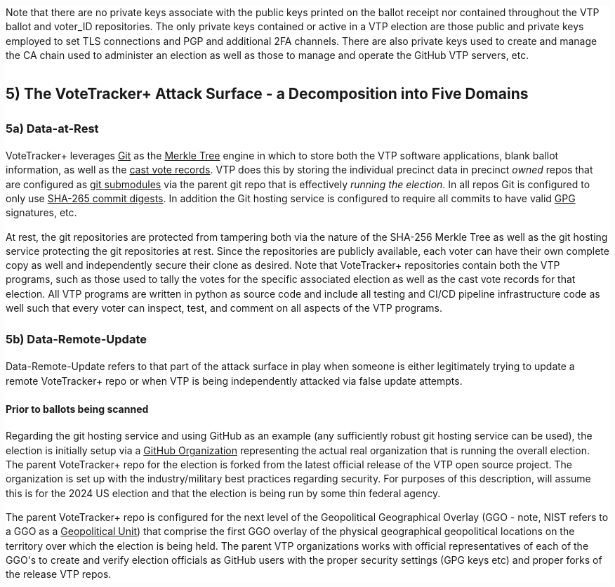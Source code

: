 Note that there are no private keys associate with the public keys printed on the ballot receipt nor contained throughout the VTP ballot and voter_ID repositories.  The only private keys contained or active in a VTP election are those public and private keys employed to set TLS connections and PGP and additional 2FA channels.  There are also private keys used to create and manage the CA chain used to administer an election as well as those to manage and operate the GitHub VTP servers, etc.

## 5) The VoteTracker+ Attack Surface - a Decomposition into Five Domains

### 5a) Data-at-Rest

VoteTracker+ leverages [Git](https://git-scm.com/) as the [Merkle Tree](https://en.wikipedia.org/wiki/Merkle_tree) engine in which to store both the VTP software applications, blank ballot information, as well as the [cast vote records](https://pages.nist.gov/ElectionGlossary/#cast-vote-record).  VTP does this by storing the individual precinct data in precinct *owned* repos that are configured as [git submodules](https://git-scm.com/book/en/v2/Git-Tools-Submodules) via the parent git repo that is effectively *running the election*.  In all repos Git is configured to only use [SHA-265 commit digests](https://github.com/git/git/blob/master/Documentation/technical/hash-function-transition.txt).  In addition the Git hosting service is configured to require all commits to have valid  [GPG](https://docs.github.com/en/github/authenticating-to-github/managing-commit-signature-verification/about-commit-signature-verification) signatures, etc.

At rest, the git repositories are protected from tampering both via the nature of the SHA-256 Merkle Tree as well as the git hosting service protecting the git repositories at rest.  Since the repositories are publicly available, each voter can have their own complete copy as well and independently secure their clone as desired.  Note that VoteTracker+ repositories contain both the VTP programs, such as those used to tally the votes for the specific associated election as well as the cast vote records for that election.  All VTP programs are written in python as source code and include all testing and CI/CD pipeline infrastructure code as well such that every voter can inspect, test, and comment on all aspects of the VTP programs.

### 5b) Data-Remote-Update

Data-Remote-Update refers to that part of the attack surface in play when someone is either legitimately trying to update a remote VoteTracker+ repo or when VTP is being independently attacked via false update attempts.

#### Prior to ballots being scanned

Regarding the git hosting service and using GitHub as an example (any sufficiently robust git hosting service can be used), the election is initially setup via a [GitHub Organization](https://docs.github.com/en/organizations/collaborating-with-groups-in-organizations/about-organizations) representing the actual real organization that is running the overall election.  The parent VoteTracker+ repo for the election is forked from the latest official release of the VTP open source project.  The organization is set up with the industry/military best practices regarding security.  For purposes of this description, will assume this is for the 2024 US election and that the election is being run by some thin federal agency.

The parent VoteTracker+ repo is configured for the next level of the Geopolitical Geographical Overlay (GGO - note, NIST refers to a GGO as a [Geopolitical Unit](https://pages.nist.gov/ElectionGlossary/#geopolitical-unit)) that comprise the first GGO overlay of the physical geographical geopolitical locations on the territory over which the election is being held.  The parent VTP organizations works with official representatives of each of the GGO's to create and verify election officials as GitHub users with the proper security settings (GPG keys etc) and proper forks of the release VTP repos.
